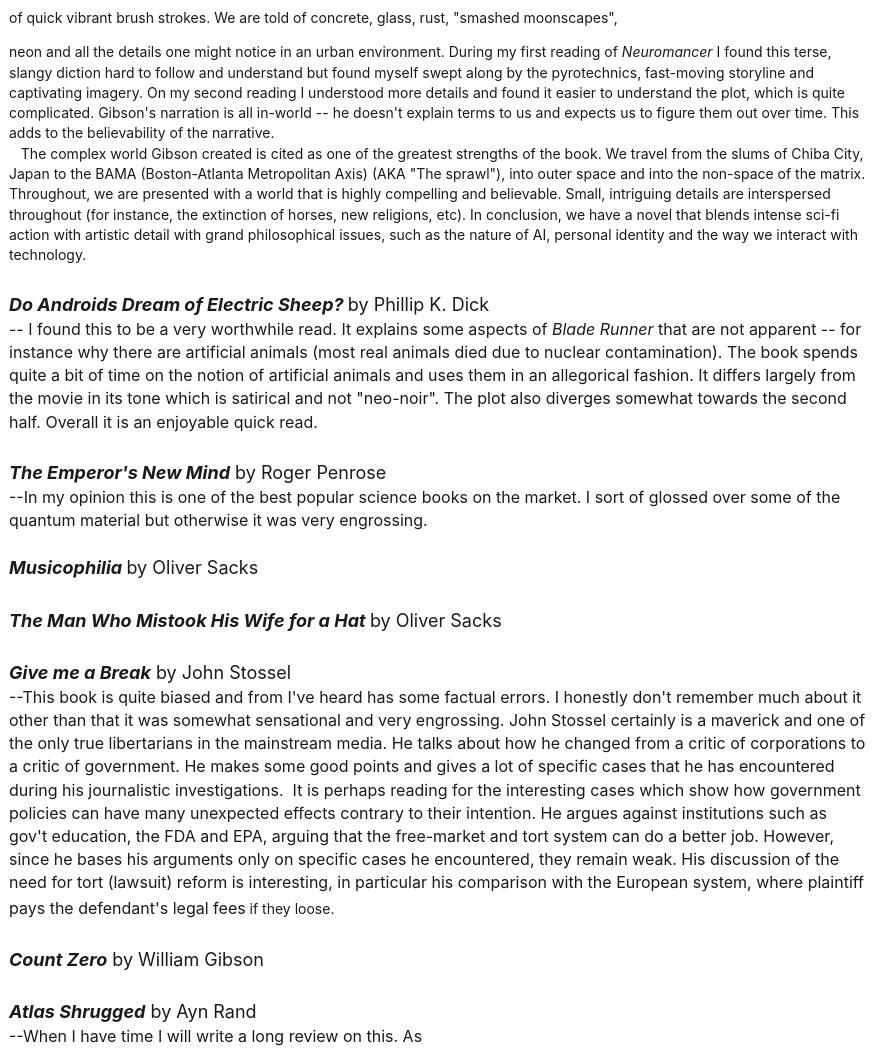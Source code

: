 of quick vibrant brush strokes. We are told of concrete, glass, rust, &quot;smashed moonscapes&quot;, 
 
neon and all the details one might notice in an urban 
environment. During my first reading of <i>Neuromancer</i> I found this terse, slangy diction hard to follow and understand but found myself swept along by the 
pyrotechnics, fast-moving storyline and captivating imagery. On my second 
reading I understood more  details and found it easier to understand the plot, which is quite complicated. 
Gibson's narration is all in-world -- he doesn't explain terms to us and expects 
us to figure them out over time. This adds to the believability of the 
narrative. <br>
&nbsp;&nbsp; The complex world Gibson created is cited as one of the greatest 
strengths of the book. We travel from the slums of Chiba City, 
Japan to the BAMA (Boston-Atlanta Metropolitan Axis) (AKA &quot;The sprawl&quot;), into 
outer space and into the non-space of the matrix. Throughout, we are presented 
with a world that is highly compelling and believable.&nbsp;Small, intriguing details 
are interspersed throughout (for instance, the extinction of horses, new 
religions, etc). In conclusion, we have a novel that blends intense sci-fi action 
with artistic detail 
with grand 
philosophical issues, such as the nature of AI, personal identity and the way we 
interact with technology. <br>
<font size="4"><br>
<i><b>Do Androids Dream of Electric Sheep? </b></i>by Phillip K. Dick<br>
</font><font size="3">-- I found this to be a very worthwhile read. It explains 
some aspects of <i>Blade Runner </i>that are not apparent -- for instance why 
there are artificial animals (most real animals died due to nuclear 
contamination). The book spends quite a bit of time on the notion of artificial 
animals and uses them in an allegorical fashion. It differs largely from the 
movie in its tone which is satirical and not &quot;neo-noir&quot;. The plot also diverges somewhat towards the second half. Overall it 
is an enjoyable quick read. <br>
</font><font size="4"><br>
<i><b>The Emperor's New Mind</b></i> by Roger Penrose<br>
</font><font size="3">--In my opinion this is one of the best popular science 
books on the market. I sort of glossed over some of the quantum material but 
otherwise it was very engrossing.<br>
<br>
</font><font size="4"><b><i>Musicophilia </i></b>by Oliver Sacks<br>
<br>
<b><i>The Man Who Mistook His Wife for a Hat </i></b>by Oliver Sacks<br>
<br>
<i><b>Give me a Break</b></i> by John Stossel<br>
</font><font size="3">--This book is quite biased and from I've heard has some 
factual errors. I honestly don't remember much about it other than that it was 
somewhat sensational and very engrossing. John Stossel certainly is a maverick 
and one of the only true libertarians in the mainstream media. He talks about 
how he changed from a critic of corporations to a critic of government. He makes 
some good points and gives a lot of specific cases that he has encountered 
during his journalistic investigations.&nbsp; It is perhaps reading for the 
interesting cases which show how government policies can have many unexpected 
effects contrary to their intention. He argues against institutions such as 
gov't education, the FDA and EPA, arguing that the free-market and tort system 
can do a better job. However, since he bases his arguments only on specific 
cases he encountered, they remain weak. His discussion of the need for tort 
(lawsuit) reform is interesting, in particular his comparison with the European 
system, where plaintiff pays the defendant's legal fees</font> if they loose. <font size="4">
<br>
<br>
<i><b>Count Zero</b></i> by William Gibson<br>
<br>
<i><b>Atlas Shrugged</b></i> by Ayn Rand<br>
</font><font size="3">--When I have time I will write a long review on this. As 